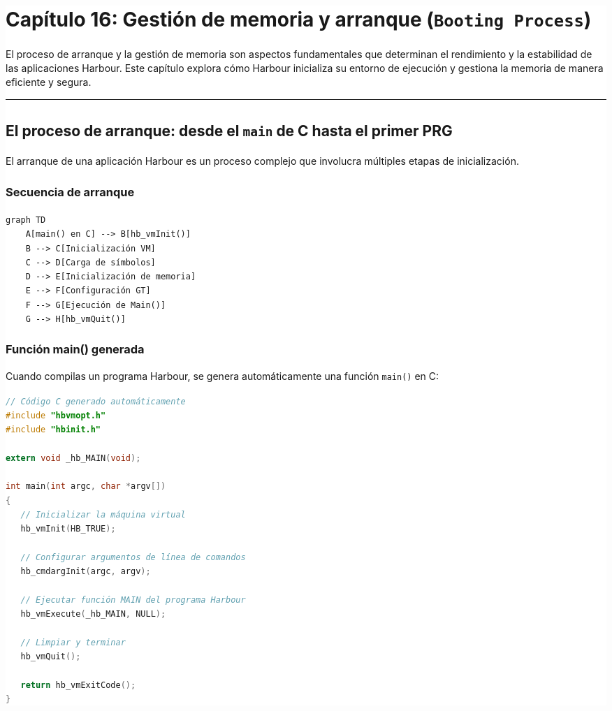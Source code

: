# Capítulo 16: Gestión de memoria y arranque (`Booting Process`)

El proceso de arranque y la gestión de memoria son aspectos fundamentales que determinan el rendimiento y la estabilidad de las aplicaciones Harbour. Este capítulo explora cómo Harbour inicializa su entorno de ejecución y gestiona la memoria de manera eficiente y segura.

---

## El proceso de arranque: desde el `main` de C hasta el primer PRG

El arranque de una aplicación Harbour es un proceso complejo que involucra múltiples etapas de inicialización.

### Secuencia de arranque

```mermaid
graph TD
    A[main() en C] --> B[hb_vmInit()]
    B --> C[Inicialización VM]
    C --> D[Carga de símbolos]
    D --> E[Inicialización de memoria]
    E --> F[Configuración GT]
    F --> G[Ejecución de Main()]
    G --> H[hb_vmQuit()]
```

### Función main() generada

Cuando compilas un programa Harbour, se genera automáticamente una función `main()` en C:

```c
// Código C generado automáticamente
#include "hbvmopt.h"
#include "hbinit.h"

extern void _hb_MAIN(void);

int main(int argc, char *argv[])
{
   // Inicializar la máquina virtual
   hb_vmInit(HB_TRUE);
   
   // Configurar argumentos de línea de comandos
   hb_cmdargInit(argc, argv);
   
   // Ejecutar función MAIN del programa Harbour
   hb_vmExecute(_hb_MAIN, NULL);
   
   // Limpiar y terminar
   hb_vmQuit();
   
   return hb_vmExitCode();
}
```
